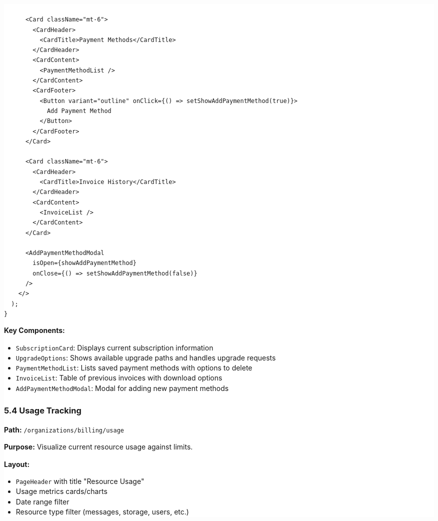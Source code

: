 ```tsx
      
      <Card className="mt-6">
        <CardHeader>
          <CardTitle>Payment Methods</CardTitle>
        </CardHeader>
        <CardContent>
          <PaymentMethodList />
        </CardContent>
        <CardFooter>
          <Button variant="outline" onClick={() => setShowAddPaymentMethod(true)}>
            Add Payment Method
          </Button>
        </CardFooter>
      </Card>
      
      <Card className="mt-6">
        <CardHeader>
          <CardTitle>Invoice History</CardTitle>
        </CardHeader>
        <CardContent>
          <InvoiceList />
        </CardContent>
      </Card>
      
      <AddPaymentMethodModal
        isOpen={showAddPaymentMethod}
        onClose={() => setShowAddPaymentMethod(false)}
      />
    </>
  );
}
```

**Key Components:**
- `SubscriptionCard`: Displays current subscription information
- `UpgradeOptions`: Shows available upgrade paths and handles upgrade requests
- `PaymentMethodList`: Lists saved payment methods with options to delete
- `InvoiceList`: Table of previous invoices with download options
- `AddPaymentMethodModal`: Modal for adding new payment methods

### 5.4 Usage Tracking

**Path:** `/organizations/billing/usage`

**Purpose:** Visualize current resource usage against limits.

**Layout:**
- `PageHeader` with title "Resource Usage"
- Usage metrics cards/charts
- Date range filter
- Resource type filter (messages, storage, users, etc.)
